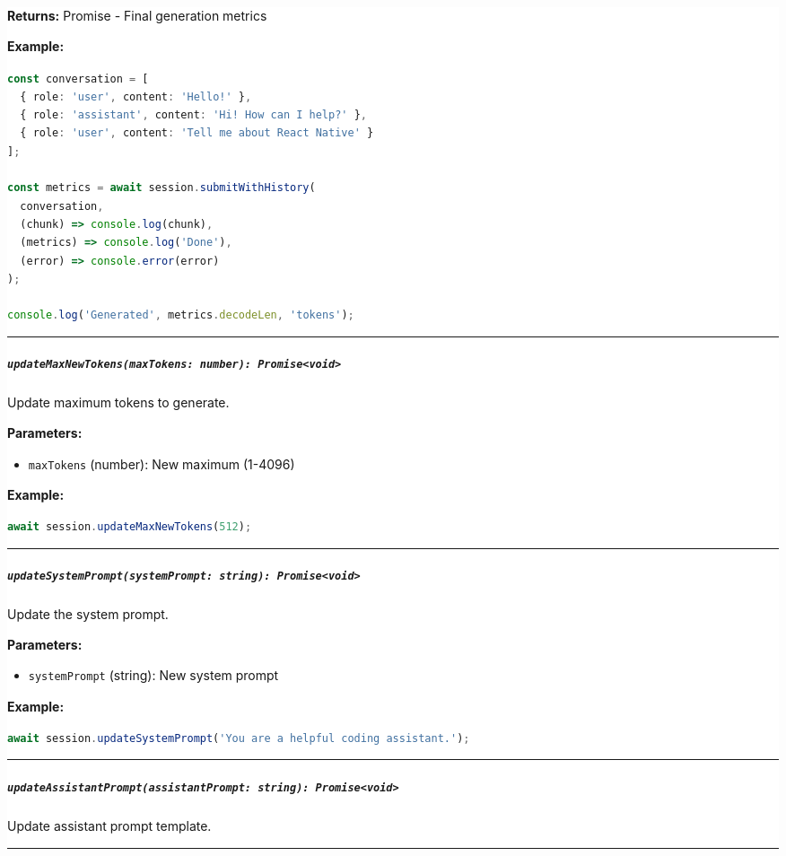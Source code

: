 **Returns:** Promise<LlmMetrics> - Final generation metrics

**Example:**
```typescript
const conversation = [
  { role: 'user', content: 'Hello!' },
  { role: 'assistant', content: 'Hi! How can I help?' },
  { role: 'user', content: 'Tell me about React Native' }
];

const metrics = await session.submitWithHistory(
  conversation,
  (chunk) => console.log(chunk),
  (metrics) => console.log('Done'),
  (error) => console.error(error)
);

console.log('Generated', metrics.decodeLen, 'tokens');
```

---

##### `updateMaxNewTokens(maxTokens: number): Promise<void>`

Update maximum tokens to generate.

**Parameters:**
- `maxTokens` (number): New maximum (1-4096)

**Example:**
```typescript
await session.updateMaxNewTokens(512);
```

---

##### `updateSystemPrompt(systemPrompt: string): Promise<void>`

Update the system prompt.

**Parameters:**
- `systemPrompt` (string): New system prompt

**Example:**
```typescript
await session.updateSystemPrompt('You are a helpful coding assistant.');
```

---

##### `updateAssistantPrompt(assistantPrompt: string): Promise<void>`

Update assistant prompt template.

---
